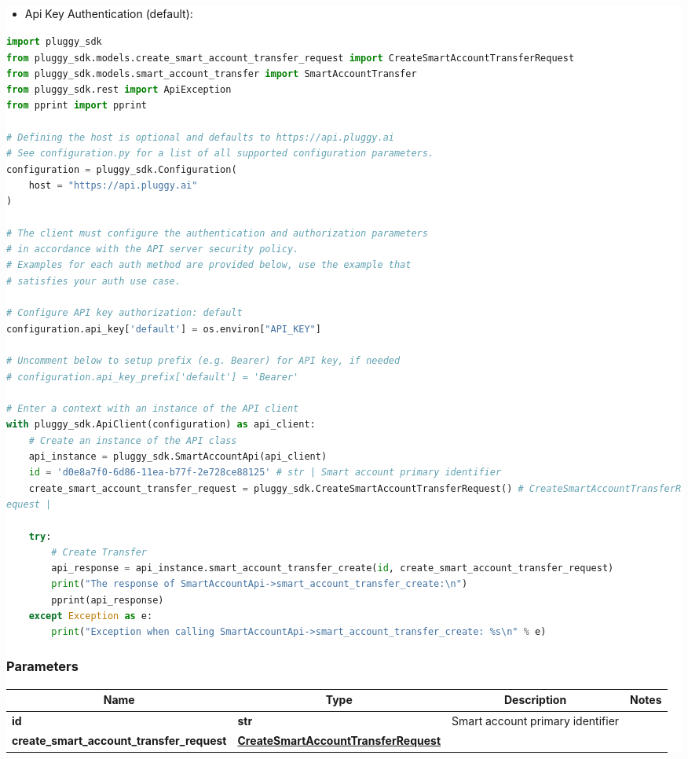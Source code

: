 * Api Key Authentication (default):

```python
import pluggy_sdk
from pluggy_sdk.models.create_smart_account_transfer_request import CreateSmartAccountTransferRequest
from pluggy_sdk.models.smart_account_transfer import SmartAccountTransfer
from pluggy_sdk.rest import ApiException
from pprint import pprint

# Defining the host is optional and defaults to https://api.pluggy.ai
# See configuration.py for a list of all supported configuration parameters.
configuration = pluggy_sdk.Configuration(
    host = "https://api.pluggy.ai"
)

# The client must configure the authentication and authorization parameters
# in accordance with the API server security policy.
# Examples for each auth method are provided below, use the example that
# satisfies your auth use case.

# Configure API key authorization: default
configuration.api_key['default'] = os.environ["API_KEY"]

# Uncomment below to setup prefix (e.g. Bearer) for API key, if needed
# configuration.api_key_prefix['default'] = 'Bearer'

# Enter a context with an instance of the API client
with pluggy_sdk.ApiClient(configuration) as api_client:
    # Create an instance of the API class
    api_instance = pluggy_sdk.SmartAccountApi(api_client)
    id = 'd0e8a7f0-6d86-11ea-b77f-2e728ce88125' # str | Smart account primary identifier
    create_smart_account_transfer_request = pluggy_sdk.CreateSmartAccountTransferRequest() # CreateSmartAccountTransferRequest | 

    try:
        # Create Transfer
        api_response = api_instance.smart_account_transfer_create(id, create_smart_account_transfer_request)
        print("The response of SmartAccountApi->smart_account_transfer_create:\n")
        pprint(api_response)
    except Exception as e:
        print("Exception when calling SmartAccountApi->smart_account_transfer_create: %s\n" % e)
```



### Parameters


Name | Type | Description  | Notes
------------- | ------------- | ------------- | -------------
 **id** | **str**| Smart account primary identifier | 
 **create_smart_account_transfer_request** | [**CreateSmartAccountTransferRequest**](CreateSmartAccountTransferRequest.md)|  | 
